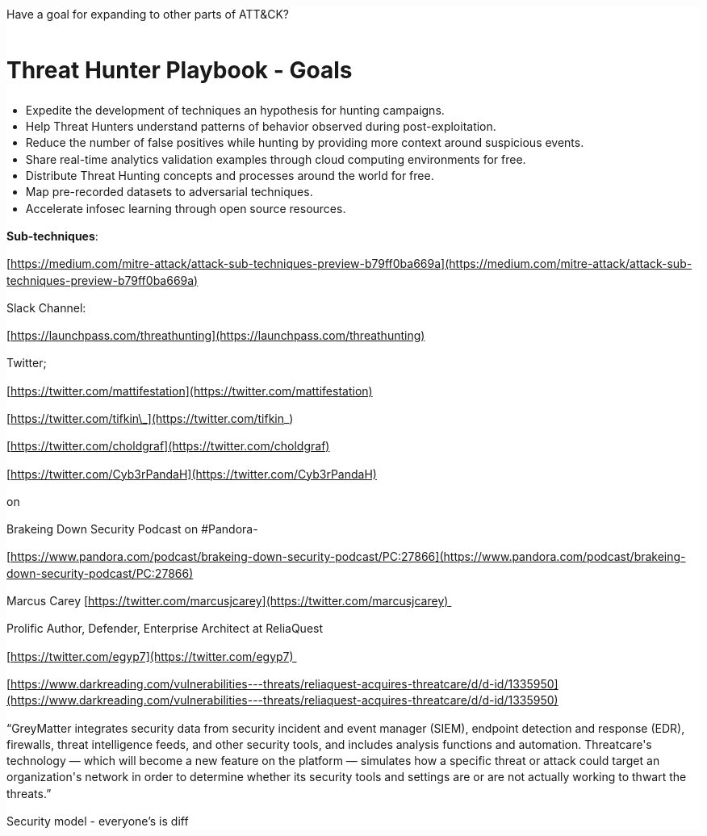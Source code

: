   
  
  

Have a goal for expanding to other parts of ATT&CK?

**Threat Hunter Playbook - Goals**
==================================

-   Expedite the development of techniques an hypothesis for hunting campaigns.
-   Help Threat Hunters understand patterns of behavior observed during post-exploitation.
-   Reduce the number of false positives while hunting by providing more context around suspicious events.
-   Share real-time analytics validation examples through cloud computing environments for free.
-   Distribute Threat Hunting concepts and processes around the world for free.
-   Map pre-recorded datasets to adversarial techniques.
-   Accelerate infosec learning through open source resources.

**Sub-techniques**:

[https://medium.com/mitre-attack/attack-sub-techniques-preview-b79ff0ba669a](https://medium.com/mitre-attack/attack-sub-techniques-preview-b79ff0ba669a)

Slack Channel:

[https://launchpass.com/threathunting](https://launchpass.com/threathunting)

Twitter;

[https://twitter.com/mattifestation](https://twitter.com/mattifestation)

[https://twitter.com/tifkin\_](https://twitter.com/tifkin_)

[https://twitter.com/choldgraf](https://twitter.com/choldgraf)

[https://twitter.com/Cyb3rPandaH](https://twitter.com/Cyb3rPandaH)

on

Brakeing Down Security Podcast on #Pandora-

[https://www.pandora.com/podcast/brakeing-down-security-podcast/PC:27866](https://www.pandora.com/podcast/brakeing-down-security-podcast/PC:27866)  

Marcus Carey [https://twitter.com/marcusjcarey](https://twitter.com/marcusjcarey) 

Prolific Author, Defender, Enterprise Architect at ReliaQuest

[https://twitter.com/egyp7](https://twitter.com/egyp7) 

[https://www.darkreading.com/vulnerabilities---threats/reliaquest-acquires-threatcare/d/d-id/1335950](https://www.darkreading.com/vulnerabilities---threats/reliaquest-acquires-threatcare/d/d-id/1335950)

“GreyMatter integrates security data from security incident and event manager (SIEM), endpoint detection and response (EDR), firewalls, threat intelligence feeds, and other security tools, and includes analysis functions and automation. Threatcare's technology — which will become a new feature on the platform — simulates how a specific threat or attack could target an organization's network in order to determine whether its security tools and settings are or are not actually working to thwart the threats.”

Security model - everyone’s is diff
